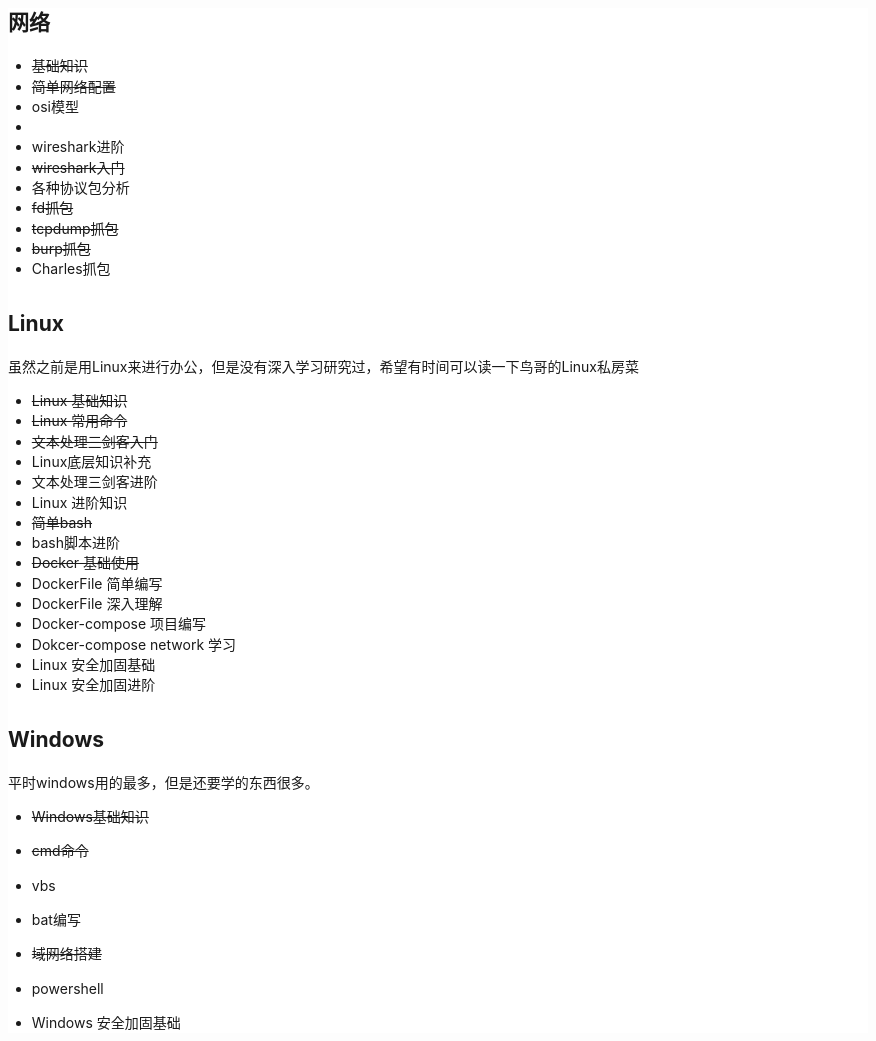 网络
----------------------------------------------------------------------

- ~~基础知识~~
- ~~简单网络配置~~
- osi模型
- 
- wireshark进阶
- ~~wireshark入门~~
- 各种协议包分析
- ~~fd抓包~~
- ~~tcpdump抓包~~
- ~~burp抓包~~
- Charles抓包



Linux
---------------------------------------------------------------

虽然之前是用Linux来进行办公，但是没有深入学习研究过，希望有时间可以读一下鸟哥的Linux私房菜

*    ~~Linux 基础知识~~
*    ~~Linux 常用命令~~
*    ~~文本处理三剑客入门~~
*    Linux底层知识补充
*    文本处理三剑客进阶
*    Linux 进阶知识
*    ~~简单bash~~
*    bash脚本进阶
*    ~~Docker 基础使用~~
*    DockerFile 简单编写
*    DockerFile 深入理解
*    Docker-compose 项目编写
*    Dokcer-compose network 学习
*    Linux 安全加固基础
*    Linux 安全加固进阶



Windows
---------------------------------------------------------------

平时windows用的最多，但是还要学的东西很多。

- ~~Windows基础知识~~

- ~~cmd命令~~

- vbs

- bat编写

- ~~域网络搭建~~

- powershell

- Windows 安全加固基础
